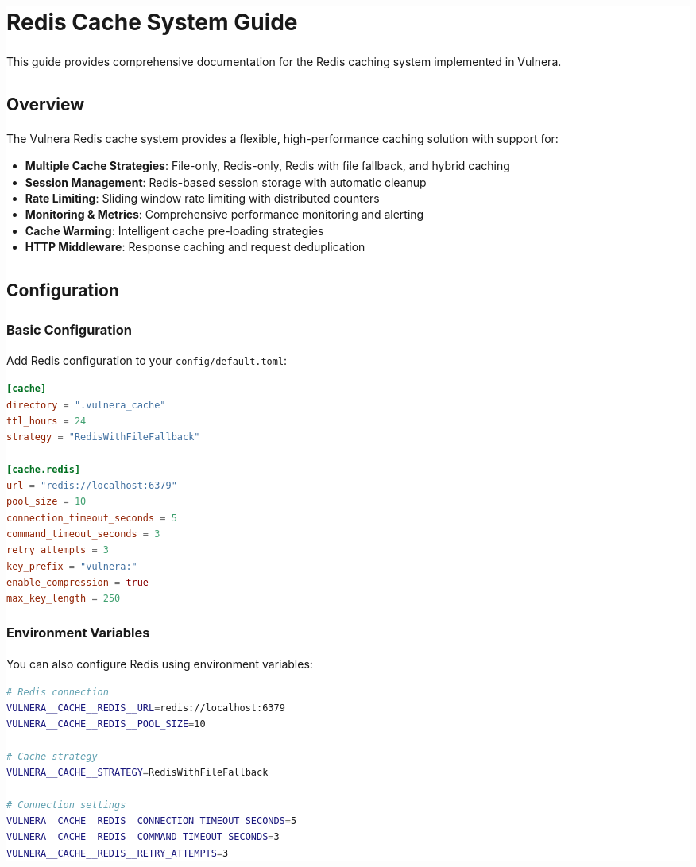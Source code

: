 # Redis Cache System Guide

This guide provides comprehensive documentation for the Redis caching system implemented in Vulnera.

## Overview

The Vulnera Redis cache system provides a flexible, high-performance caching solution with support for:

- **Multiple Cache Strategies**: File-only, Redis-only, Redis with file fallback, and hybrid caching
- **Session Management**: Redis-based session storage with automatic cleanup
- **Rate Limiting**: Sliding window rate limiting with distributed counters
- **Monitoring & Metrics**: Comprehensive performance monitoring and alerting
- **Cache Warming**: Intelligent cache pre-loading strategies
- **HTTP Middleware**: Response caching and request deduplication

## Configuration

### Basic Configuration

Add Redis configuration to your `config/default.toml`:

```toml
[cache]
directory = ".vulnera_cache"
ttl_hours = 24
strategy = "RedisWithFileFallback"

[cache.redis]
url = "redis://localhost:6379"
pool_size = 10
connection_timeout_seconds = 5
command_timeout_seconds = 3
retry_attempts = 3
key_prefix = "vulnera:"
enable_compression = true
max_key_length = 250
```

### Environment Variables

You can also configure Redis using environment variables:

```bash
# Redis connection
VULNERA__CACHE__REDIS__URL=redis://localhost:6379
VULNERA__CACHE__REDIS__POOL_SIZE=10

# Cache strategy
VULNERA__CACHE__STRATEGY=RedisWithFileFallback

# Connection settings
VULNERA__CACHE__REDIS__CONNECTION_TIMEOUT_SECONDS=5
VULNERA__CACHE__REDIS__COMMAND_TIMEOUT_SECONDS=3
VULNERA__CACHE__REDIS__RETRY_ATTEMPTS=3
```

